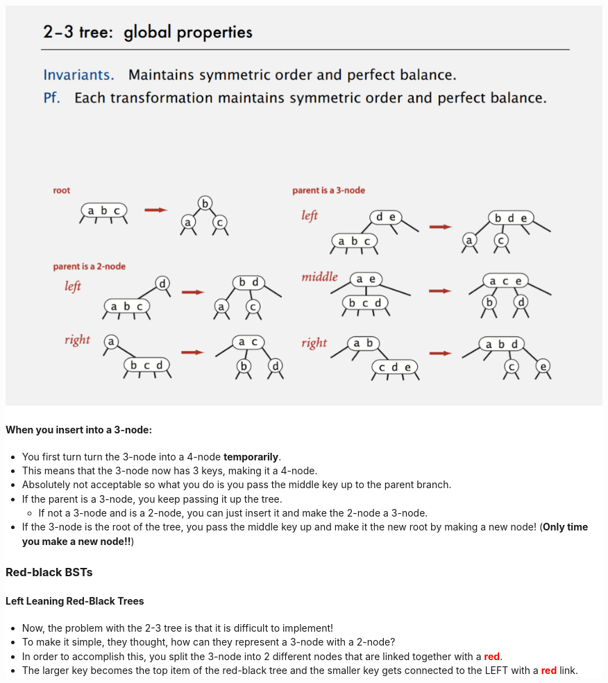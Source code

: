 ![Two Three Tree](imgs/twothreetree.png)

#### When you insert into a 3-node:
- You first turn turn the 3-node into a 4-node **temporarily**.
- This means that the 3-node now has 3 keys, making it a 4-node.
- Absolutely not acceptable so what you do is you pass the middle key up to the parent branch.
- If the parent is a 3-node, you keep passing it up the tree.
	- If not a 3-node and is a 2-node, you can just insert it and make the 2-node a 3-node.
- If the 3-node is the root of the tree, you pass the middle key up and make it the new root by making a new node! (**Only time you make a new node!!**)

### Red-black BSTs

#### Left Leaning Red-Black Trees
- Now, the problem with the 2-3 tree is that it is difficult to implement!
- To make it simple, they thought, how can they represent a 3-node with a 2-node?
- In order to accomplish this, you split the 3-node into 2 different nodes that are linked together with a <b style="color: red">red</b>.
- The larger key becomes the top item of the red-black tree and the smaller key gets connected to the LEFT with a <b style="color: red">red</b> link.

